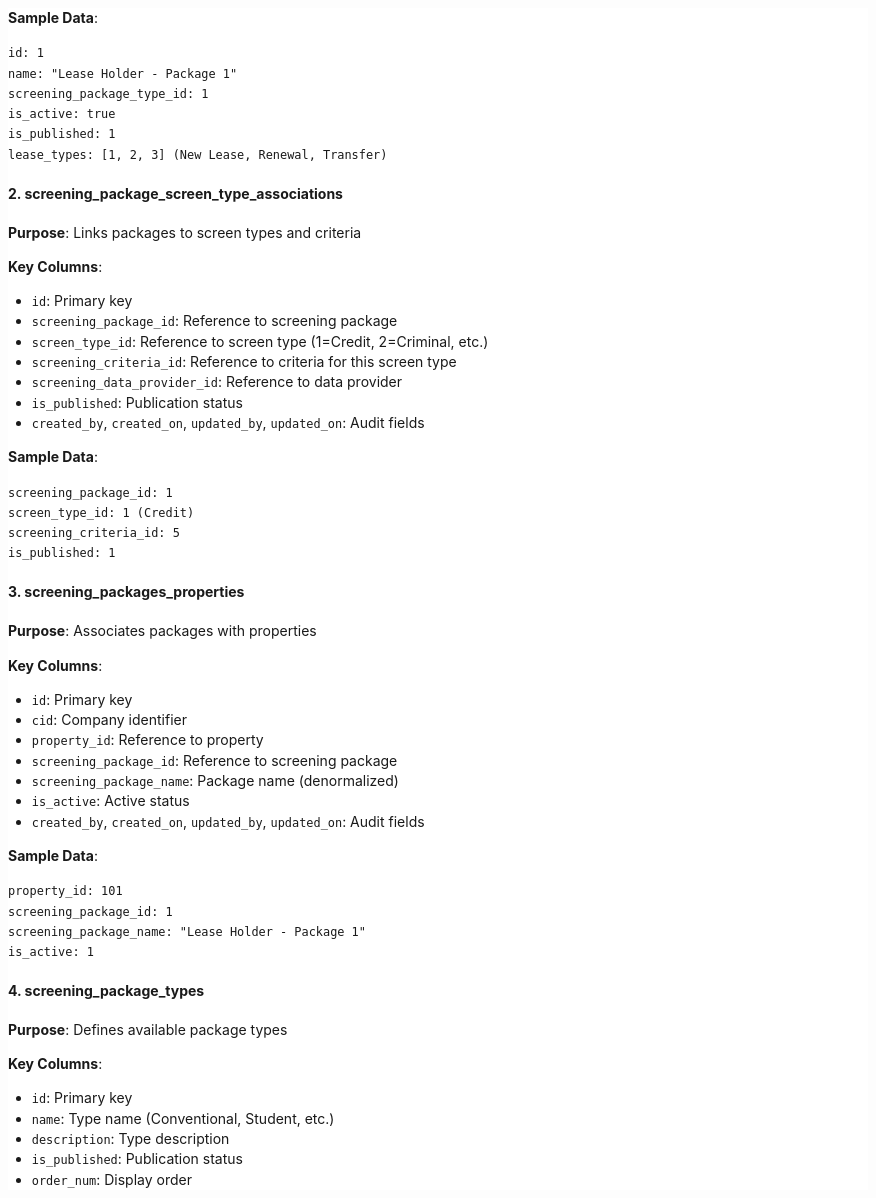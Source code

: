 **Sample Data**:
```
id: 1
name: "Lease Holder - Package 1"
screening_package_type_id: 1
is_active: true
is_published: 1
lease_types: [1, 2, 3] (New Lease, Renewal, Transfer)
```

#### 2. screening_package_screen_type_associations
**Purpose**: Links packages to screen types and criteria

**Key Columns**:
- `id`: Primary key
- `screening_package_id`: Reference to screening package
- `screen_type_id`: Reference to screen type (1=Credit, 2=Criminal, etc.)
- `screening_criteria_id`: Reference to criteria for this screen type
- `screening_data_provider_id`: Reference to data provider
- `is_published`: Publication status
- `created_by`, `created_on`, `updated_by`, `updated_on`: Audit fields

**Sample Data**:
```
screening_package_id: 1
screen_type_id: 1 (Credit)
screening_criteria_id: 5
is_published: 1
```

#### 3. screening_packages_properties
**Purpose**: Associates packages with properties

**Key Columns**:
- `id`: Primary key
- `cid`: Company identifier
- `property_id`: Reference to property
- `screening_package_id`: Reference to screening package
- `screening_package_name`: Package name (denormalized)
- `is_active`: Active status
- `created_by`, `created_on`, `updated_by`, `updated_on`: Audit fields

**Sample Data**:
```
property_id: 101
screening_package_id: 1
screening_package_name: "Lease Holder - Package 1"
is_active: 1
```

#### 4. screening_package_types
**Purpose**: Defines available package types

**Key Columns**:
- `id`: Primary key
- `name`: Type name (Conventional, Student, etc.)
- `description`: Type description
- `is_published`: Publication status
- `order_num`: Display order
